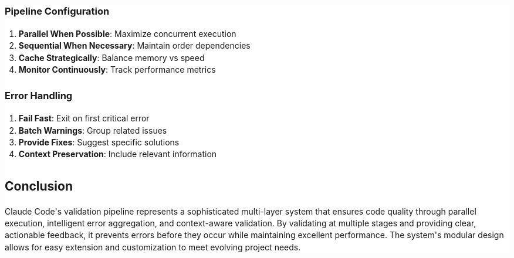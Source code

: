 ### Pipeline Configuration

1. **Parallel When Possible**: Maximize concurrent execution
2. **Sequential When Necessary**: Maintain order dependencies
3. **Cache Strategically**: Balance memory vs speed
4. **Monitor Continuously**: Track performance metrics

### Error Handling

1. **Fail Fast**: Exit on first critical error
2. **Batch Warnings**: Group related issues
3. **Provide Fixes**: Suggest specific solutions
4. **Context Preservation**: Include relevant information

## Conclusion

Claude Code's validation pipeline represents a sophisticated multi-layer system that ensures code quality through parallel execution, intelligent error aggregation, and context-aware validation. By validating at multiple stages and providing clear, actionable feedback, it prevents errors before they occur while maintaining excellent performance. The system's modular design allows for easy extension and customization to meet evolving project needs.